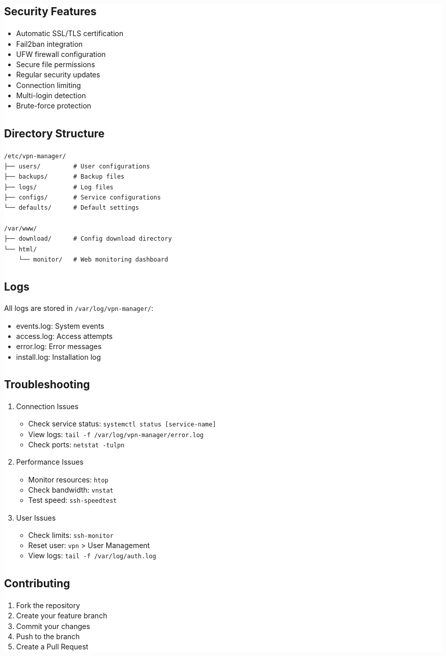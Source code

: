 ## Security Features
- Automatic SSL/TLS certification
- Fail2ban integration
- UFW firewall configuration
- Secure file permissions
- Regular security updates
- Connection limiting
- Multi-login detection
- Brute-force protection

## Directory Structure
```
/etc/vpn-manager/
├── users/         # User configurations
├── backups/       # Backup files
├── logs/          # Log files
├── configs/       # Service configurations
└── defaults/      # Default settings

/var/www/
├── download/      # Config download directory
└── html/
    └── monitor/   # Web monitoring dashboard
```

## Logs
All logs are stored in `/var/log/vpn-manager/`:
- events.log: System events
- access.log: Access attempts
- error.log: Error messages
- install.log: Installation log

## Troubleshooting
1. Connection Issues
   - Check service status: `systemctl status [service-name]`
   - View logs: `tail -f /var/log/vpn-manager/error.log`
   - Check ports: `netstat -tulpn`

2. Performance Issues
   - Monitor resources: `htop`
   - Check bandwidth: `vnstat`
   - Test speed: `ssh-speedtest`

3. User Issues
   - Check limits: `ssh-monitor`
   - Reset user: `vpn` > User Management
   - View logs: `tail -f /var/log/auth.log`

## Contributing
1. Fork the repository
2. Create your feature branch
3. Commit your changes
4. Push to the branch
5. Create a Pull Request
